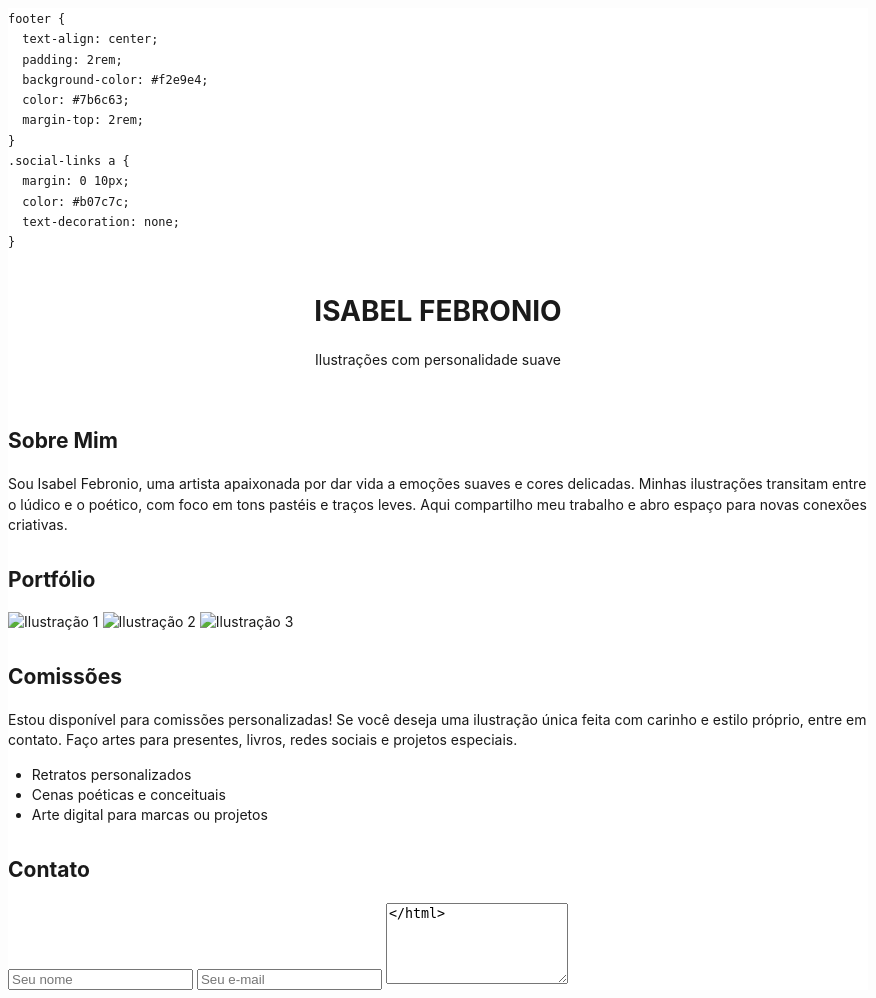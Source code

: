     footer {
      text-align: center;
      padding: 2rem;
      background-color: #f2e9e4;
      color: #7b6c63;
      margin-top: 2rem;
    }
    .social-links a {
      margin: 0 10px;
      color: #b07c7c;
      text-decoration: none;
    }
  </style>
</head>
<body>
  <header>
    <h1>ISABEL FEBRONIO</h1>
    <p>Ilustrações com personalidade suave</p>
  </header>

  <section>
    <h2>Sobre Mim</h2>
    <p>Sou Isabel Febronio, uma artista apaixonada por dar vida a emoções suaves e cores delicadas. Minhas ilustrações transitam entre o lúdico e o poético, com foco em tons pastéis e traços leves. Aqui compartilho meu trabalho e abro espaço para novas conexões criativas.</p>
  </section>

  <section>
    <h2>Portfólio</h2>
    <div class="gallery">
      <img src="ilustracao1.jpg" alt="Ilustração 1">
      <img src="ilustracao2.jpg" alt="Ilustração 2">
      <img src="ilustracao3.jpg" alt="Ilustração 3">
    </div>
  </section>

  <section>
    <h2>Comissões</h2>
    <p>Estou disponível para comissões personalizadas! Se você deseja uma ilustração única feita com carinho e estilo próprio, entre em contato. Faço artes para presentes, livros, redes sociais e projetos especiais.</p>
    <ul>
      <li>Retratos personalizados</li>
      <li>Cenas poéticas e conceituais</li>
      <li>Arte digital para marcas ou projetos</li>
    </ul>
  </section>

  <section>
    <h2>Contato</h2>
    <form action="mailto:isabel@email.com" method="POST" enctype="text/plain">
      <input type="text" name="nome" placeholder="Seu nome" required>
      <input type="email" name="email" placeholder="Seu e-mail" required>
      <textarea name="mensagem" rows="5" placeholder

